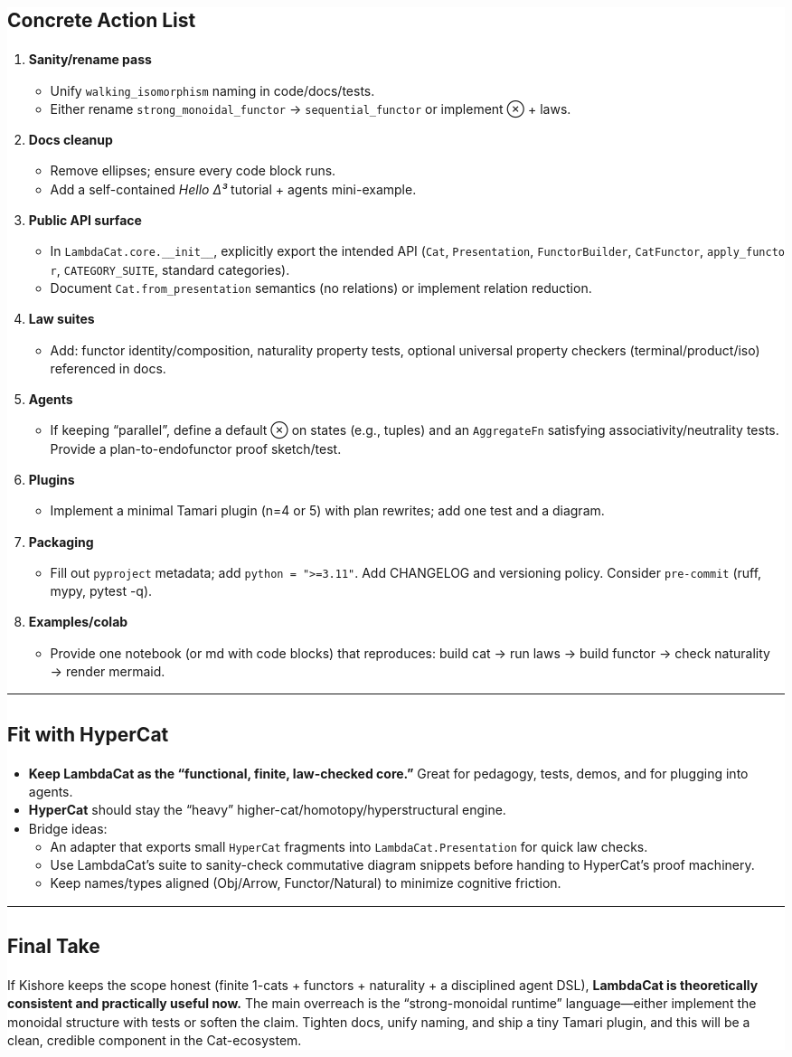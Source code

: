 
## Concrete Action List
1. **Sanity/rename pass**
   - Unify `walking_isomorphism` naming in code/docs/tests.
   - Either rename `strong_monoidal_functor` → `sequential_functor` or implement ⊗ + laws.

2. **Docs cleanup**
   - Remove ellipses; ensure every code block runs.
   - Add a self-contained *Hello Δ³* tutorial + agents mini-example.

3. **Public API surface**
   - In `LambdaCat.core.__init__`, explicitly export the intended API (`Cat`, `Presentation`, `FunctorBuilder`, `CatFunctor`, `apply_functor`, `CATEGORY_SUITE`, standard categories).
   - Document `Cat.from_presentation` semantics (no relations) or implement relation reduction.

4. **Law suites**
   - Add: functor identity/composition, naturality property tests, optional universal property checkers (terminal/product/iso) referenced in docs.

5. **Agents**
   - If keeping “parallel”, define a default ⊗ on states (e.g., tuples) and an `AggregateFn` satisfying associativity/neutrality tests. Provide a plan-to-endofunctor proof sketch/test.

6. **Plugins**
   - Implement a minimal Tamari plugin (n=4 or 5) with plan rewrites; add one test and a diagram.

7. **Packaging**
   - Fill out `pyproject` metadata; add `python = ">=3.11"`. Add CHANGELOG and versioning policy. Consider `pre-commit` (ruff, mypy, pytest -q).

8. **Examples/colab**
   - Provide one notebook (or md with code blocks) that reproduces: build cat → run laws → build functor → check naturality → render mermaid.

---

## Fit with HyperCat
- **Keep LambdaCat as the “functional, finite, law-checked core.”** Great for pedagogy, tests, demos, and for plugging into agents.
- **HyperCat** should stay the “heavy” higher-cat/homotopy/hyperstructural engine.  
- Bridge ideas:
  - An adapter that exports small `HyperCat` fragments into `LambdaCat.Presentation` for quick law checks.
  - Use LambdaCat’s suite to sanity-check commutative diagram snippets before handing to HyperCat’s proof machinery.
  - Keep names/types aligned (Obj/Arrow, Functor/Natural) to minimize cognitive friction.

---

## Final Take
If Kishore keeps the scope honest (finite 1-cats + functors + naturality + a disciplined agent DSL), **LambdaCat is theoretically consistent and practically useful now.** The main overreach is the “strong-monoidal runtime” language—either implement the monoidal structure with tests or soften the claim. Tighten docs, unify naming, and ship a tiny Tamari plugin, and this will be a clean, credible component in the Cat-ecosystem.
